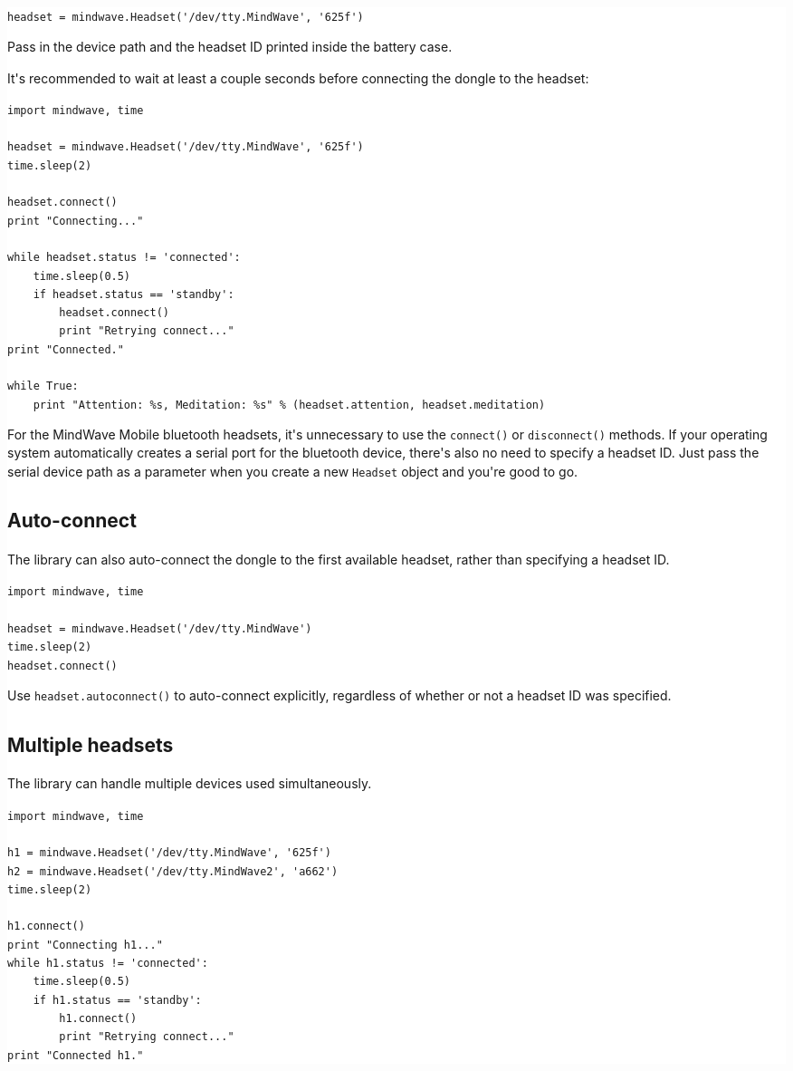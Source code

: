     headset = mindwave.Headset('/dev/tty.MindWave', '625f')

Pass in the device path and the headset ID printed inside the battery case.

It's recommended to wait at least a couple seconds before connecting the dongle to the headset:

    import mindwave, time
    
    headset = mindwave.Headset('/dev/tty.MindWave', '625f')
    time.sleep(2)
    
    headset.connect()
    print "Connecting..."
    
    while headset.status != 'connected':
        time.sleep(0.5)
        if headset.status == 'standby':
            headset.connect()
            print "Retrying connect..."
    print "Connected."
    
    while True:
        print "Attention: %s, Meditation: %s" % (headset.attention, headset.meditation)

For the MindWave Mobile bluetooth headsets, it's unnecessary to use the `connect()` or `disconnect()` methods. If your operating system automatically creates a serial port for the bluetooth device, there's also no need to specify a headset ID. Just pass the serial device path as a parameter when you create a new `Headset` object and you're good to go.


Auto-connect
------------

The library can also auto-connect the dongle to the first available headset, rather than specifying a headset ID.

    import mindwave, time
    
    headset = mindwave.Headset('/dev/tty.MindWave')
    time.sleep(2)
    headset.connect()

Use `headset.autoconnect()` to auto-connect explicitly, regardless of whether or not a headset ID was specified.


Multiple headsets
-----------------

The library can handle multiple devices used simultaneously.

    import mindwave, time
    
    h1 = mindwave.Headset('/dev/tty.MindWave', '625f')
    h2 = mindwave.Headset('/dev/tty.MindWave2', 'a662')
    time.sleep(2)
    
    h1.connect()
    print "Connecting h1..."
    while h1.status != 'connected':
        time.sleep(0.5)
        if h1.status == 'standby':
            h1.connect()
            print "Retrying connect..."
    print "Connected h1."
    